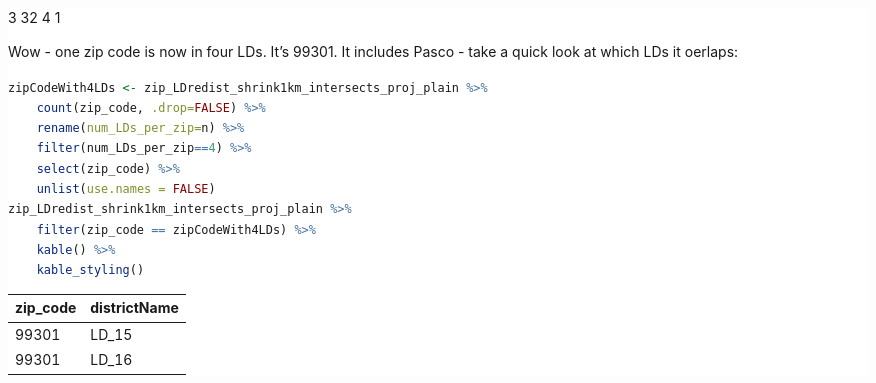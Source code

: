 </td>
</tr>
<tr>
<td style="text-align:right;">
3
</td>
<td style="text-align:right;">
32
</td>
</tr>
<tr>
<td style="text-align:right;">
4
</td>
<td style="text-align:right;">
1
</td>
</tr>
</tbody>
</table>

Wow - one zip code is now in four LDs. It’s 99301. It includes Pasco -
take a quick look at which LDs it oerlaps:

``` r
zipCodeWith4LDs <- zip_LDredist_shrink1km_intersects_proj_plain %>% 
    count(zip_code, .drop=FALSE) %>% 
    rename(num_LDs_per_zip=n) %>% 
    filter(num_LDs_per_zip==4) %>% 
    select(zip_code) %>% 
    unlist(use.names = FALSE)
zip_LDredist_shrink1km_intersects_proj_plain %>% 
    filter(zip_code == zipCodeWith4LDs) %>% 
    kable() %>% 
    kable_styling()
```

<table class="table" style="margin-left: auto; margin-right: auto;">
<thead>
<tr>
<th style="text-align:left;">
zip_code
</th>
<th style="text-align:left;">
districtName
</th>
</tr>
</thead>
<tbody>
<tr>
<td style="text-align:left;">
99301
</td>
<td style="text-align:left;">
LD_15
</td>
</tr>
<tr>
<td style="text-align:left;">
99301
</td>
<td style="text-align:left;">
LD_16
</td>
</tr>